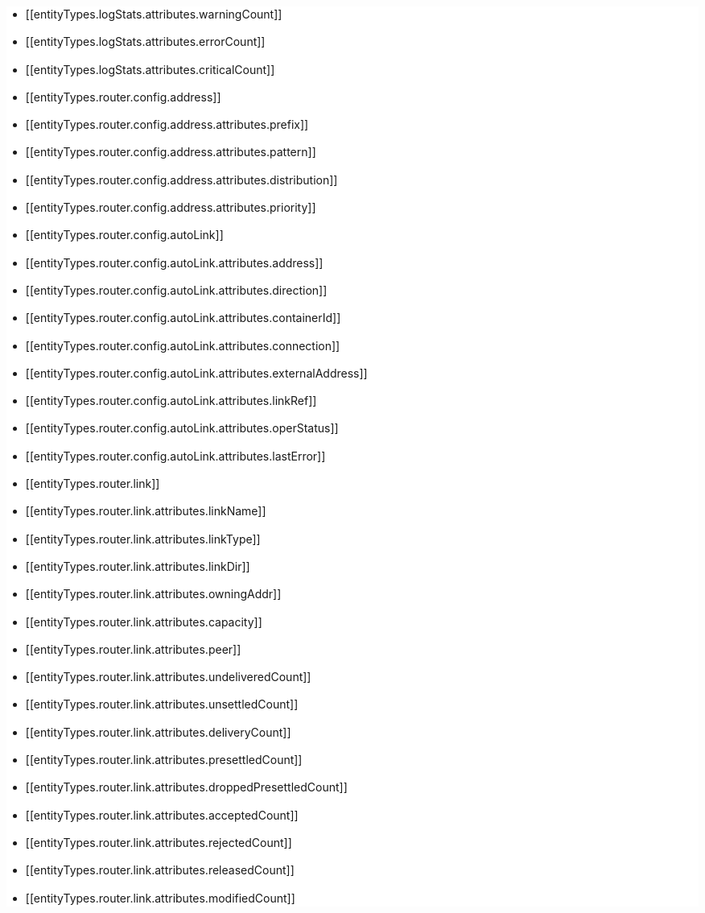 - [[entityTypes.logStats.attributes.warningCount]]

- [[entityTypes.logStats.attributes.errorCount]]

- [[entityTypes.logStats.attributes.criticalCount]]

- [[entityTypes.router.config.address]]

- [[entityTypes.router.config.address.attributes.prefix]]

- [[entityTypes.router.config.address.attributes.pattern]]

- [[entityTypes.router.config.address.attributes.distribution]]

- [[entityTypes.router.config.address.attributes.priority]]

- [[entityTypes.router.config.autoLink]]

- [[entityTypes.router.config.autoLink.attributes.address]]

- [[entityTypes.router.config.autoLink.attributes.direction]]

- [[entityTypes.router.config.autoLink.attributes.containerId]]

- [[entityTypes.router.config.autoLink.attributes.connection]]

- [[entityTypes.router.config.autoLink.attributes.externalAddress]]

- [[entityTypes.router.config.autoLink.attributes.linkRef]]

- [[entityTypes.router.config.autoLink.attributes.operStatus]]

- [[entityTypes.router.config.autoLink.attributes.lastError]]

- [[entityTypes.router.link]]

- [[entityTypes.router.link.attributes.linkName]]

- [[entityTypes.router.link.attributes.linkType]]

- [[entityTypes.router.link.attributes.linkDir]]

- [[entityTypes.router.link.attributes.owningAddr]]

- [[entityTypes.router.link.attributes.capacity]]

- [[entityTypes.router.link.attributes.peer]]

- [[entityTypes.router.link.attributes.undeliveredCount]]

- [[entityTypes.router.link.attributes.unsettledCount]]

- [[entityTypes.router.link.attributes.deliveryCount]]

- [[entityTypes.router.link.attributes.presettledCount]]

- [[entityTypes.router.link.attributes.droppedPresettledCount]]

- [[entityTypes.router.link.attributes.acceptedCount]]

- [[entityTypes.router.link.attributes.rejectedCount]]

- [[entityTypes.router.link.attributes.releasedCount]]

- [[entityTypes.router.link.attributes.modifiedCount]]
